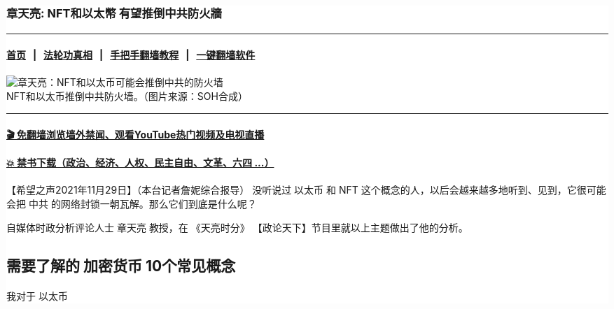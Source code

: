 ### 章天亮: NFT和以太幣 有望推倒中共防火牆
------------------------

#### [首页](https://github.com/gfw-breaker/banned-news3/blob/master/README.md) &nbsp;&nbsp;|&nbsp;&nbsp; [法轮功真相](https://github.com/begood0513/basic/blob/master/README.md)  &nbsp;&nbsp;|&nbsp;&nbsp; [手把手翻墙教程](https://github.com/gfw-breaker/guides/wiki)  &nbsp;&nbsp;|&nbsp;&nbsp; [一键翻墙软件](https://github.com/gfw-breaker/nogfw/blob/master/README.md)  



<div><img alt="章天亮：NFT和以太币可能会推倒中共的防火墙" src="https://img.soundofhope.org/2021-11/1638212573680.png"/>
<br/><figcaption class="caption">
 NFT和以太币推倒中共防火墙。（图片来源：SOH合成）
</figcaption></div><hr/>

#### [ 🎬  免翻墙浏览墙外禁闻、观看YouTube热门视频及电视直播](https://github.com/gfw-breaker/HelloWorld)

#### [ 💥  禁书下载（政治、经济、人权、民主自由、文革、六四 ...）](https://github.com/gfw-breaker/books/blob/master/README.md)

<div><div class="Content__Wrapper sc-1bvya0-0 grZQxZ">
 <p class="meta-top">
  <span class="meta">
   【希望之声2021年11月29日】（本台记者詹妮综合报导）
  </span>
  没听说过
  <ok href="/term/110103">
   以太币
  </ok>
  和
  <ok href="/term/510776">
   NFT
  </ok>
  这个概念的人，以后会越来越多地听到、见到，它很可能会把
  <ok href="/term/1059">
   中共
  </ok>
  的网络封锁一朝瓦解。那么它们到底是什么呢？
 </p>
 <p>
  自媒体时政分析评论人士
  <ok href="/term/974">
   章天亮
  </ok>
  教授，在
  <ok href="/term/603905">
   《天亮时分》
  </ok>
  【政论天下】节目里就以上主题做出了他的分析。
 </p>
 <h2>
  需要了解的
  <ok href="/term/10495">
   加密货币
  </ok>
  10个常见概念
 </h2>
 <p>
  我对于
  <ok href="/term/110103">
   以太币